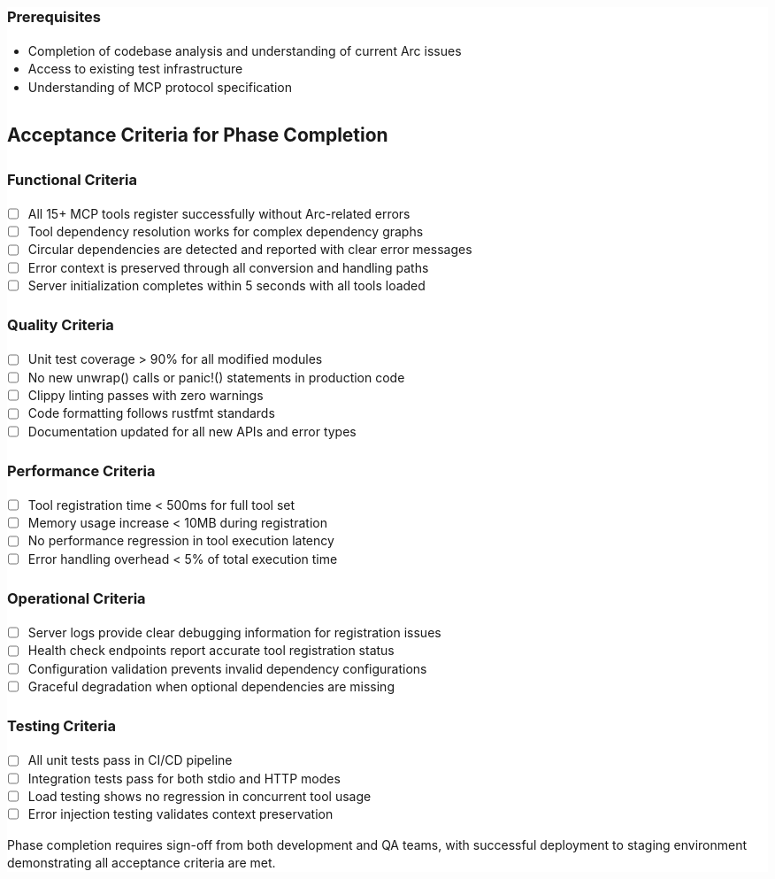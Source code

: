 ### Prerequisites
- Completion of codebase analysis and understanding of current Arc issues
- Access to existing test infrastructure
- Understanding of MCP protocol specification

## Acceptance Criteria for Phase Completion

### Functional Criteria
- [ ] All 15+ MCP tools register successfully without Arc-related errors
- [ ] Tool dependency resolution works for complex dependency graphs
- [ ] Circular dependencies are detected and reported with clear error messages
- [ ] Error context is preserved through all conversion and handling paths
- [ ] Server initialization completes within 5 seconds with all tools loaded

### Quality Criteria
- [ ] Unit test coverage > 90% for all modified modules
- [ ] No new unwrap() calls or panic!() statements in production code
- [ ] Clippy linting passes with zero warnings
- [ ] Code formatting follows rustfmt standards
- [ ] Documentation updated for all new APIs and error types

### Performance Criteria
- [ ] Tool registration time < 500ms for full tool set
- [ ] Memory usage increase < 10MB during registration
- [ ] No performance regression in tool execution latency
- [ ] Error handling overhead < 5% of total execution time

### Operational Criteria
- [ ] Server logs provide clear debugging information for registration issues
- [ ] Health check endpoints report accurate tool registration status
- [ ] Configuration validation prevents invalid dependency configurations
- [ ] Graceful degradation when optional dependencies are missing

### Testing Criteria
- [ ] All unit tests pass in CI/CD pipeline
- [ ] Integration tests pass for both stdio and HTTP modes
- [ ] Load testing shows no regression in concurrent tool usage
- [ ] Error injection testing validates context preservation

Phase completion requires sign-off from both development and QA teams, with successful deployment to staging environment demonstrating all acceptance criteria are met.